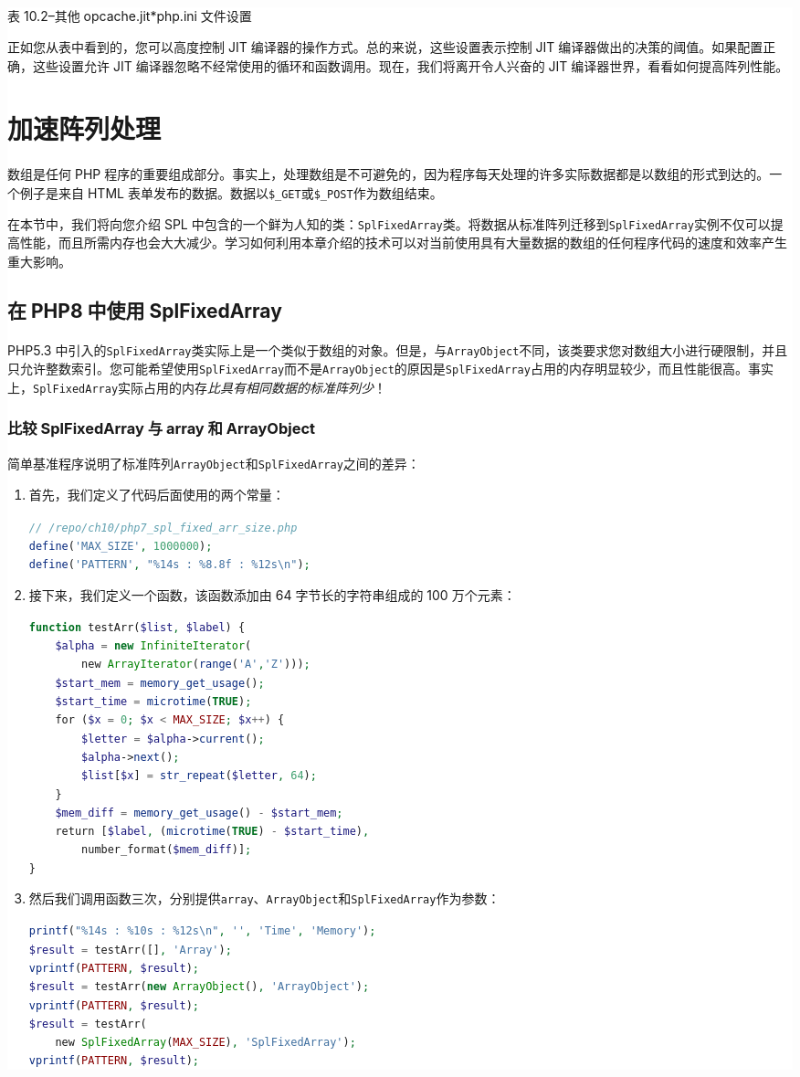 表 10.2–其他 opcache.jit*php.ini 文件设置

正如您从表中看到的，您可以高度控制 JIT 编译器的操作方式。总的来说，这些设置表示控制 JIT 编译器做出的决策的阈值。如果配置正确，这些设置允许 JIT 编译器忽略不经常使用的循环和函数调用。现在，我们将离开令人兴奋的 JIT 编译器世界，看看如何提高阵列性能。

# 加速阵列处理

数组是任何 PHP 程序的重要组成部分。事实上，处理数组是不可避免的，因为程序每天处理的许多实际数据都是以数组的形式到达的。一个例子是来自 HTML 表单发布的数据。数据以`$_GET`或`$_POST`作为数组结束。

在本节中，我们将向您介绍 SPL 中包含的一个鲜为人知的类：`SplFixedArray`类。将数据从标准阵列迁移到`SplFixedArray`实例不仅可以提高性能，而且所需内存也会大大减少。学习如何利用本章介绍的技术可以对当前使用具有大量数据的数组的任何程序代码的速度和效率产生重大影响。

## 在 PHP8 中使用 SplFixedArray

PHP5.3 中引入的`SplFixedArray`类实际上是一个类似于数组的对象。但是，与`ArrayObject`不同，该类要求您对数组大小进行硬限制，并且只允许整数索引。您可能希望使用`SplFixedArray`而不是`ArrayObject`的原因是`SplFixedArray`占用的内存明显较少，而且性能很高。事实上，`SplFixedArray`实际占用的内存*比具有相同数据的标准阵列少*！

### 比较 SplFixedArray 与 array 和 ArrayObject

简单基准程序说明了标准阵列`ArrayObject`和`SplFixedArray`之间的差异：

1.  首先，我们定义了代码后面使用的两个常量：

    ```php
    // /repo/ch10/php7_spl_fixed_arr_size.php
    define('MAX_SIZE', 1000000);
    define('PATTERN', "%14s : %8.8f : %12s\n");
    ```

2.  接下来，我们定义一个函数，该函数添加由 64 字节长的字符串组成的 100 万个元素：

    ```php
    function testArr($list, $label) {
        $alpha = new InfiniteIterator(
            new ArrayIterator(range('A','Z')));
        $start_mem = memory_get_usage();
        $start_time = microtime(TRUE);
        for ($x = 0; $x < MAX_SIZE; $x++) {
            $letter = $alpha->current();
            $alpha->next();
            $list[$x] = str_repeat($letter, 64);
        }
        $mem_diff = memory_get_usage() - $start_mem;
        return [$label, (microtime(TRUE) - $start_time),
            number_format($mem_diff)];
    }
    ```

3.  然后我们调用函数三次，分别提供`array`、`ArrayObject`和`SplFixedArray`作为参数：

    ```php
    printf("%14s : %10s : %12s\n", '', 'Time', 'Memory');
    $result = testArr([], 'Array');
    vprintf(PATTERN, $result);
    $result = testArr(new ArrayObject(), 'ArrayObject');
    vprintf(PATTERN, $result);
    $result = testArr(
        new SplFixedArray(MAX_SIZE), 'SplFixedArray');
    vprintf(PATTERN, $result);
    ```
